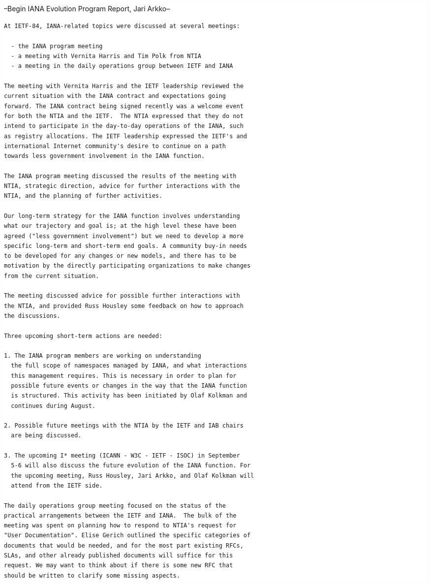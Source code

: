 
–Begin IANA Evolution Program Report, Jari Arkko–



```
At IETF-84, IANA-related topics were discussed at several meetings:

  - the IANA program meeting
  - a meeting with Vernita Harris and Tim Polk from NTIA
  - a meeting in the daily operations group between IETF and IANA

The meeting with Vernita Harris and the IETF leadership reviewed the 
current situation with the IANA contract and expectations going 
forward. The IANA contract being signed recently was a welcome event 
for both the NTIA and the IETF.  The NTIA expressed that they do not 
intend to participate in the day-to-day operations of the IANA, such 
as registry allocations. The IETF leadership expressed the IETF's and 
international Internet community's desire to continue on a path 
towards less government involvement in the IANA function.

The IANA program meeting discussed the results of the meeting with 
NTIA, strategic direction, advice for further interactions with the 
NTIA, and the planning of further activities.

Our long-term strategy for the IANA function involves understanding 
what our trajectory and goal is; at the high level these have been 
agreed ("less government involvement") but we need to develop a more 
specific long-term and short-term end goals. A community buy-in needs 
to be developed for any changes or new models, and there has to be 
motivation by the directly participating organizations to make changes 
from the current situation.

The meeting discussed advice for possible further interactions with 
the NTIA, and provided Russ Housley some feedback on how to approach 
the discussions.

Three upcoming short-term actions are needed:

1. The IANA program members are working on understanding
  the full scope of namespaces managed by IANA, and what interactions
  this management requires. This is necessary in order to plan for
  possible future events or changes in the way that the IANA function
  is structured. This activity has been initiated by Olaf Kolkman and
  continues during August.

2. Possible future meetings with the NTIA by the IETF and IAB chairs
  are being discussed.

3. The upcoming I* meeting (ICANN - W3C - IETF - ISOC) in September 
  5-6 will also discuss the future evolution of the IANA function. For 
  the upcoming meeting, Russ Housley, Jari Arkko, and Olaf Kolkman will 
  attend from the IETF side.

The daily operations group meeting focused on the status of the 
practical arrangements between the IETF and IANA.  The bulk of the 
meeting was spent on planning how to respond to NTIA's request for 
"User Documentation". Elise Gerich outlined the specific categories of 
documents that would be needed, and for the most part existing RFCs, 
SLAs, and other already published documents will suffice for this 
request. We may want to think about if there is some new RFC that 
should be written to clarify some missing aspects.
```
